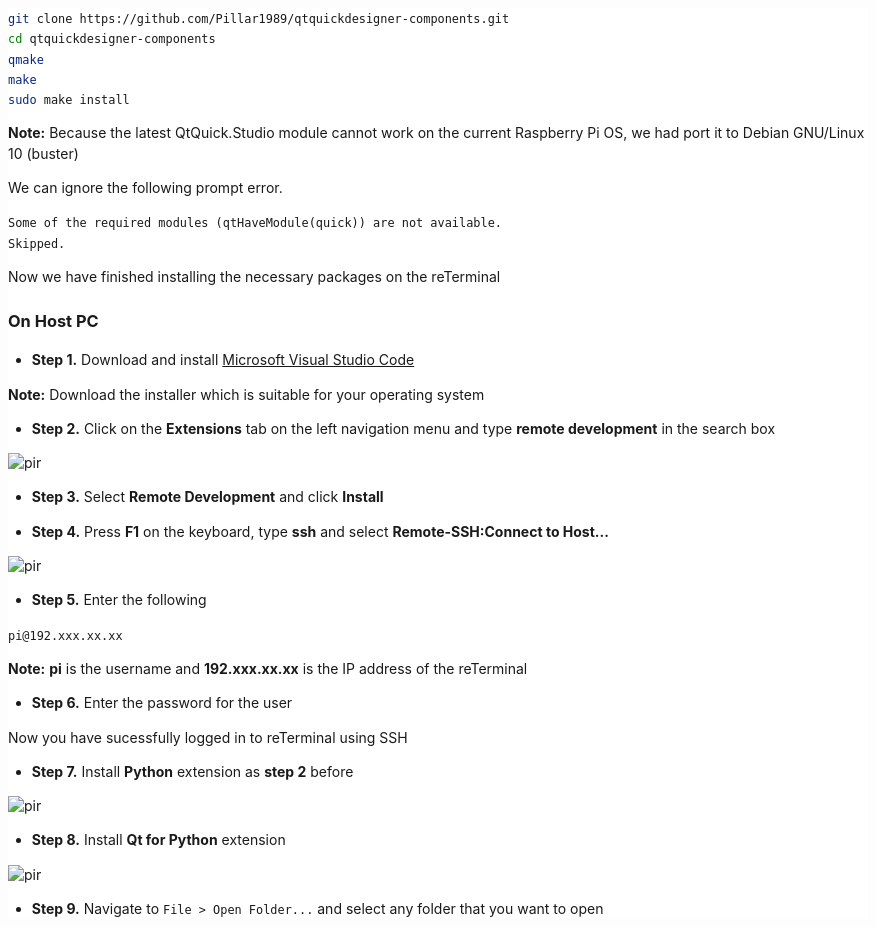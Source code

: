 ```sh
git clone https://github.com/Pillar1989/qtquickdesigner-components.git
cd qtquickdesigner-components
qmake
make
sudo make install
```

**Note:** Because the latest QtQuick.Studio module cannot work on the current Raspberry Pi OS, we had port it to Debian GNU/Linux 10 (buster)

We can ignore the following prompt error.

```txt
Some of the required modules (qtHaveModule(quick)) are not available.
Skipped.
```

Now we have finished installing the necessary packages on the reTerminal

### On Host PC

- **Step 1.** Download and install [Microsoft Visual Studio Code](https://code.visualstudio.com/)

**Note:** Download the installer which is suitable for your operating system

- **Step 2.** Click on the **Extensions** tab on the left navigation menu and type **remote development** in the search box

<p style={{textAlign: 'center'}}><img src="https://files.seeedstudio.com/wiki/ReTerminal/remote-dev-extension.png" alt="pir" width="800" height="auto"/></p>

- **Step 3.** Select **Remote Development** and click **Install**

- **Step 4.** Press **F1** on the keyboard, type **ssh** and select **Remote-SSH:Connect to Host...**

<p style={{textAlign: 'center'}}><img src="https://files.seeedstudio.com/wiki/ReTerminal/remote-ssh.png" alt="pir" width="800" height="auto"/></p>

- **Step 5.** Enter the following

```sh
pi@192.xxx.xx.xx
```

**Note:** **pi** is the username and **192.xxx.xx.xx** is the IP address of the reTerminal

- **Step 6.** Enter the password for the user

Now you have sucessfully logged in to reTerminal using SSH

- **Step 7.** Install **Python** extension as **step 2** before

<p style={{textAlign: 'center'}}><img src="https://files.seeedstudio.com/wiki/ReTerminal/python-extension.png" alt="pir" width="800" height="auto"/></p>

- **Step 8.** Install **Qt for Python** extension

<p style={{textAlign: 'center'}}><img src="https://files.seeedstudio.com/wiki/ReTerminal/qt-python-extension.png" alt="pir" width="800" height="auto"/></p>

- **Step 9.** Navigate to `File > Open Folder...` and select any folder that you want to open

